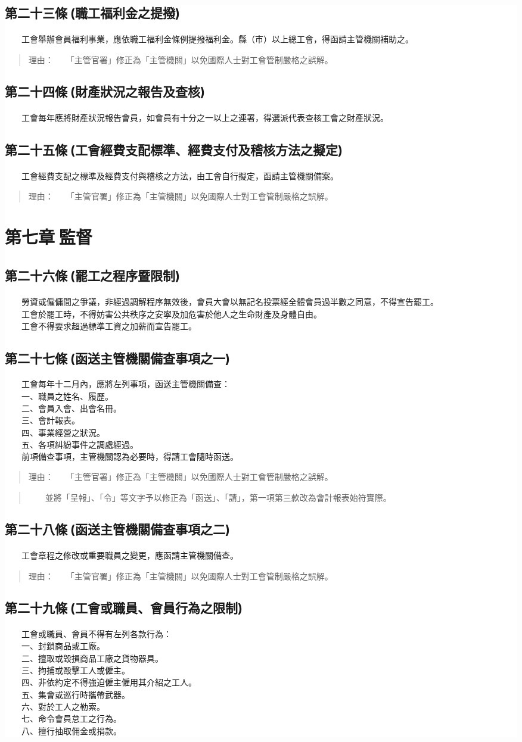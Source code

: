 

第二十三條 (職工福利金之提撥)
-----------------------------
　　工會舉辦會員福利事業，應依職工福利金條例提撥福利金。縣（市）以上總工會，得函請主管機關補助之。  
> 理由：　　「主管官署」修正為「主管機關」以免國際人士對工會管制嚴格之誤解。



第二十四條 (財產狀況之報告及查核)
---------------------------------
　　工會每年應將財產狀況報告會員，如會員有十分之一以上之連署，得選派代表查核工會之財產狀況。  


第二十五條 (工會經費支配標準、經費支付及稽核方法之擬定)
-------------------------------------------------------
　　工會經費支配之標準及經費支付與稽核之方法，由工會自行擬定，函請主管機關備案。  
> 理由：　　「主管官署」修正為「主管機關」以免國際人士對工會管制嚴格之誤解。



第七章  監督
============
第二十六條 (罷工之程序暨限制)
-----------------------------
　　勞資或僱傭間之爭議，非經過調解程序無效後，會員大會以無記名投票經全體會員過半數之同意，不得宣告罷工。  
　　工會於罷工時，不得妨害公共秩序之安寧及加危害於他人之生命財產及身體自由。  
　　工會不得要求超過標準工資之加薪而宣告罷工。  


第二十七條 (函送主管機關備查事項之一)
-------------------------------------
　　工會每年十二月內，應將左列事項，函送主管機關備查：  
　　一、職員之姓名、履歷。  
　　二、會員入會、出會名冊。  
　　三、會計報表。  
　　四、事業經營之狀況。  
　　五、各項糾紛事件之調處經過。  
　　前項備查事項，主管機關認為必要時，得請工會隨時函送。  
> 理由：　　「主管官署」修正為「主管機關」以免國際人士對工會管制嚴格之誤解。

> 　　並將「呈報」、「令」等文字予以修正為「函送」、「請」，第一項第三款改為會計報表始符實際。



第二十八條 (函送主管機關備查事項之二)
-------------------------------------
　　工會章程之修改或重要職員之變更，應函請主管機關備查。  
> 理由：　　「主管官署」修正為「主管機關」以免國際人士對工會管制嚴格之誤解。



第二十九條 (工會或職員、會員行為之限制)
---------------------------------------
　　工會或職員、會員不得有左列各款行為：  
　　一、封鎖商品或工廠。  
　　二、擅取或毀損商品工廠之貨物器具。  
　　三、拘捕或毆擊工人或僱主。  
　　四、非依約定不得強迫僱主僱用其介紹之工人。  
　　五、集會或巡行時攜帶武器。  
　　六、對於工人之勒索。  
　　七、命令會員怠工之行為。  
　　八、擅行抽取佣金或捐款。  
